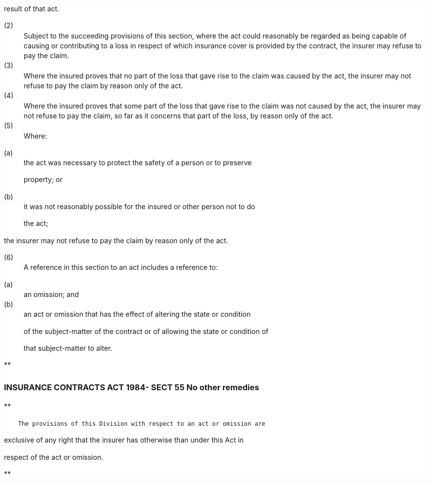 result of that act.</dd> <dt>(2)</dt><dd>Subject to the succeeding provisions of this section, where the act could reasonably be regarded as being capable of causing or contributing to a loss in respect of which insurance cover is provided by the contract, the insurer may refuse to pay the claim.</dd> <dt>(3)</dt><dd>Where the insured proves that no part of the loss that gave rise to the claim was caused by the act, the insurer may not refuse to pay the claim by reason only of the act.</dd> <dt>(4)</dt><dd>Where the insured proves that some part of the loss that gave rise to the claim was not caused by the act, the insurer may not refuse to pay the claim, so far as it concerns that part of the loss, by reason only of the act.</dd> <dt>(5)</dt><dd>Where: </dd> </dl></dl>

<dl compact=""><dl compact=""><dl compact="">

<dt>(a)</dt><dd>the act was necessary to protect the safety of a person or to preserve

property; or</dd>

<dt>(b)</dt><dd>it was not reasonably possible for the insured or other person not to do

the act;

</dd>

</dl></dl></dl>

the insurer may not refuse to pay the claim by reason only of the act.

<dl compact=""><dl compact="">

<dt>(6)</dt><dd>A reference in this section to an act includes a reference to:

</dd> </dl></dl>

<dl compact=""><dl compact=""><dl compact="">

<dt>(a)</dt><dd>an omission; and</dd>

<dt>(b)</dt><dd>an act or omission that has the effect of altering the state or condition

of the subject-matter of the contract or of allowing the state or condition of

that subject-matter to alter.

</dd>

</dl></dl></dl>

**

###  INSURANCE CONTRACTS ACT 1984- SECT 55  No other remedies 
**

 <dl compact=""><dl compact="">

		The provisions of this Division with respect to an act or omission are

exclusive of any right that the insurer has otherwise than under this Act in

respect of the act or omission.

 </dl></dl>

**
